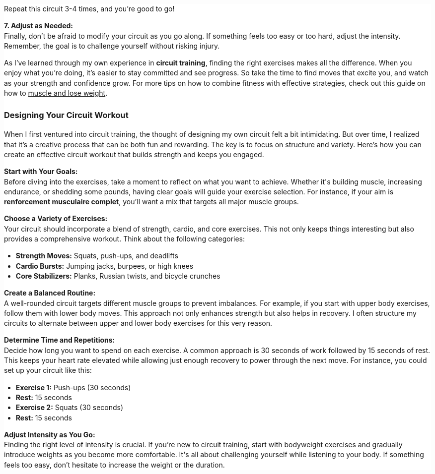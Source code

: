 Repeat this circuit 3-4 times, and you’re good to go!

**7. Adjust as Needed:**  
Finally, don’t be afraid to modify your circuit as you go along. If something feels too easy or too hard, adjust the intensity. Remember, the goal is to challenge yourself without risking injury.

As I’ve learned through my own experience in **circuit training**, finding the right exercises makes all the difference. When you enjoy what you’re doing, it’s easier to stay committed and see progress. So take the time to find moves that excite you, and watch as your strength and confidence grow. For more tips on how to combine fitness with effective strategies, check out this guide on how to [muscle and lose weight](muscle-and-lose-weight).

### Designing Your Circuit Workout

When I first ventured into circuit training, the thought of designing my own circuit felt a bit intimidating. But over time, I realized that it’s a creative process that can be both fun and rewarding. The key is to focus on structure and variety. Here’s how you can create an effective circuit workout that builds strength and keeps you engaged.

**Start with Your Goals:**  
Before diving into the exercises, take a moment to reflect on what you want to achieve. Whether it's building muscle, increasing endurance, or shedding some pounds, having clear goals will guide your exercise selection. For instance, if your aim is **renforcement musculaire complet**, you’ll want a mix that targets all major muscle groups.

**Choose a Variety of Exercises:**  
Your circuit should incorporate a blend of strength, cardio, and core exercises. This not only keeps things interesting but also provides a comprehensive workout. Think about the following categories:

-   **Strength Moves:** Squats, push-ups, and deadlifts
-   **Cardio Bursts:** Jumping jacks, burpees, or high knees
-   **Core Stabilizers:** Planks, Russian twists, and bicycle crunches

**Create a Balanced Routine:**  
A well-rounded circuit targets different muscle groups to prevent imbalances. For example, if you start with upper body exercises, follow them with lower body moves. This approach not only enhances strength but also helps in recovery. I often structure my circuits to alternate between upper and lower body exercises for this very reason.

**Determine Time and Repetitions:**  
Decide how long you want to spend on each exercise. A common approach is 30 seconds of work followed by 15 seconds of rest. This keeps your heart rate elevated while allowing just enough recovery to power through the next move. For instance, you could set up your circuit like this:

-   **Exercise 1:** Push-ups (30 seconds)
-   **Rest:** 15 seconds
-   **Exercise 2:** Squats (30 seconds)
-   **Rest:** 15 seconds

**Adjust Intensity as You Go:**  
Finding the right level of intensity is crucial. If you’re new to circuit training, start with bodyweight exercises and gradually introduce weights as you become more comfortable. It's all about challenging yourself while listening to your body. If something feels too easy, don’t hesitate to increase the weight or the duration.
